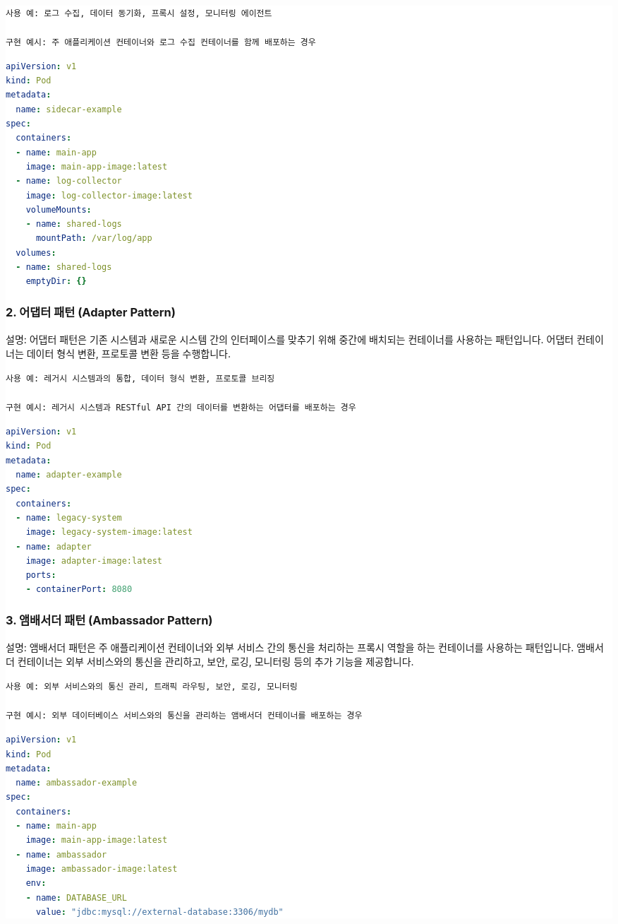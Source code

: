 	사용 예: 로그 수집, 데이터 동기화, 프록시 설정, 모니터링 에이전트

	구현 예시: 주 애플리케이션 컨테이너와 로그 수집 컨테이너를 함께 배포하는 경우

```yaml
apiVersion: v1
kind: Pod
metadata:
  name: sidecar-example
spec:
  containers:
  - name: main-app
    image: main-app-image:latest
  - name: log-collector
    image: log-collector-image:latest
    volumeMounts:
    - name: shared-logs
      mountPath: /var/log/app
  volumes:
  - name: shared-logs
    emptyDir: {}
```

### 2. 어댑터 패턴 (Adapter Pattern)
설명: 어댑터 패턴은 기존 시스템과 새로운 시스템 간의 인터페이스를 맞추기 위해 중간에 배치되는 컨테이너를 사용하는 패턴입니다. 어댑터 컨테이너는 데이터 형식 변환, 프로토콜 변환 등을 수행합니다.

	사용 예: 레거시 시스템과의 통합, 데이터 형식 변환, 프로토콜 브리징

	구현 예시: 레거시 시스템과 RESTful API 간의 데이터를 변환하는 어댑터를 배포하는 경우

```yaml
apiVersion: v1
kind: Pod
metadata:
  name: adapter-example
spec:
  containers:
  - name: legacy-system
    image: legacy-system-image:latest
  - name: adapter
    image: adapter-image:latest
    ports:
    - containerPort: 8080
```

### 3. 앰배서더 패턴 (Ambassador Pattern)
설명: 앰배서더 패턴은 주 애플리케이션 컨테이너와 외부 서비스 간의 통신을 처리하는 프록시 역할을 하는 컨테이너를 사용하는 패턴입니다. 앰배서더 컨테이너는 외부 서비스와의 통신을 관리하고, 보안, 로깅, 모니터링 등의 추가 기능을 제공합니다.

	사용 예: 외부 서비스와의 통신 관리, 트래픽 라우팅, 보안, 로깅, 모니터링

	구현 예시: 외부 데이터베이스 서비스와의 통신을 관리하는 앰배서더 컨테이너를 배포하는 경우

```yaml
apiVersion: v1
kind: Pod
metadata:
  name: ambassador-example
spec:
  containers:
  - name: main-app
    image: main-app-image:latest
  - name: ambassador
    image: ambassador-image:latest
    env:
    - name: DATABASE_URL
      value: "jdbc:mysql://external-database:3306/mydb"
```